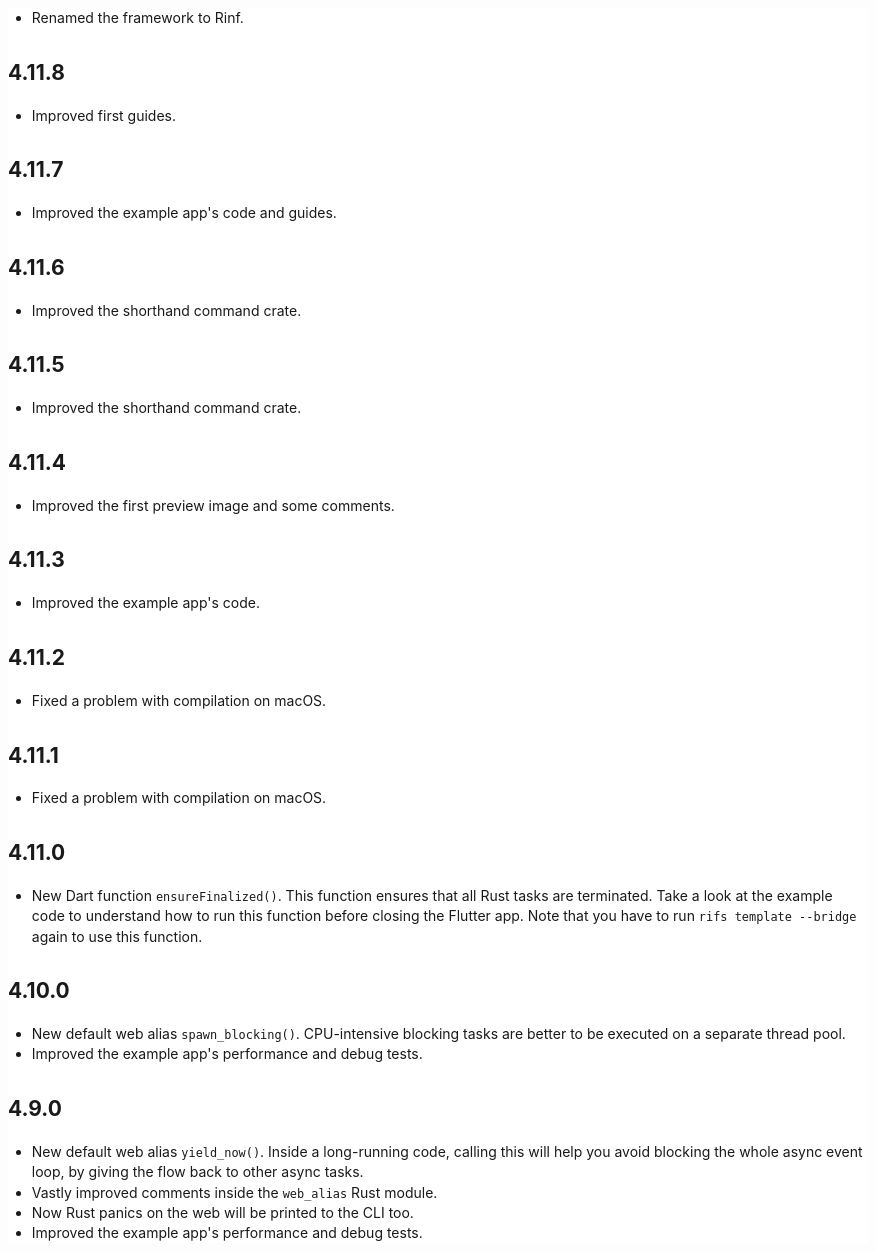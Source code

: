 - Renamed the framework to Rinf.

## 4.11.8

- Improved first guides.

## 4.11.7

- Improved the example app's code and guides.

## 4.11.6

- Improved the shorthand command crate.

## 4.11.5

- Improved the shorthand command crate.

## 4.11.4

- Improved the first preview image and some comments.

## 4.11.3

- Improved the example app's code.

## 4.11.2

- Fixed a problem with compilation on macOS.

## 4.11.1

- Fixed a problem with compilation on macOS.

## 4.11.0

- New Dart function `ensureFinalized()`. This function ensures that all Rust tasks are terminated. Take a look at the example code to understand how to run this function before closing the Flutter app. Note that you have to run `rifs template --bridge` again to use this function.

## 4.10.0

- New default web alias `spawn_blocking()`. CPU-intensive blocking tasks are better to be executed on a separate thread pool.
- Improved the example app's performance and debug tests.

## 4.9.0

- New default web alias `yield_now()`. Inside a long-running code, calling this will help you avoid blocking the whole async event loop, by giving the flow back to other async tasks.
- Vastly improved comments inside the `web_alias` Rust module.
- Now Rust panics on the web will be printed to the CLI too.
- Improved the example app's performance and debug tests.
